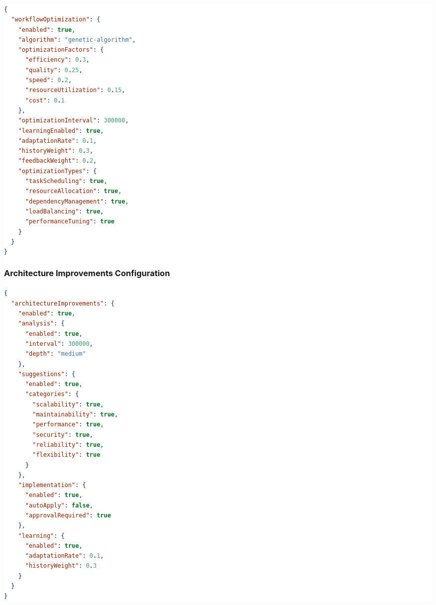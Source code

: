 ```json
{
  "workflowOptimization": {
    "enabled": true,
    "algorithm": "genetic-algorithm",
    "optimizationFactors": {
      "efficiency": 0.3,
      "quality": 0.25,
      "speed": 0.2,
      "resourceUtilization": 0.15,
      "cost": 0.1
    },
    "optimizationInterval": 300000,
    "learningEnabled": true,
    "adaptationRate": 0.1,
    "historyWeight": 0.3,
    "feedbackWeight": 0.2,
    "optimizationTypes": {
      "taskScheduling": true,
      "resourceAllocation": true,
      "dependencyManagement": true,
      "loadBalancing": true,
      "performanceTuning": true
    }
  }
}
```

### Architecture Improvements Configuration

```json
{
  "architectureImprovements": {
    "enabled": true,
    "analysis": {
      "enabled": true,
      "interval": 300000,
      "depth": "medium"
    },
    "suggestions": {
      "enabled": true,
      "categories": {
        "scalability": true,
        "maintainability": true,
        "performance": true,
        "security": true,
        "reliability": true,
        "flexibility": true
      }
    },
    "implementation": {
      "enabled": true,
      "autoApply": false,
      "approvalRequired": true
    },
    "learning": {
      "enabled": true,
      "adaptationRate": 0.1,
      "historyWeight": 0.3
    }
  }
}
```

